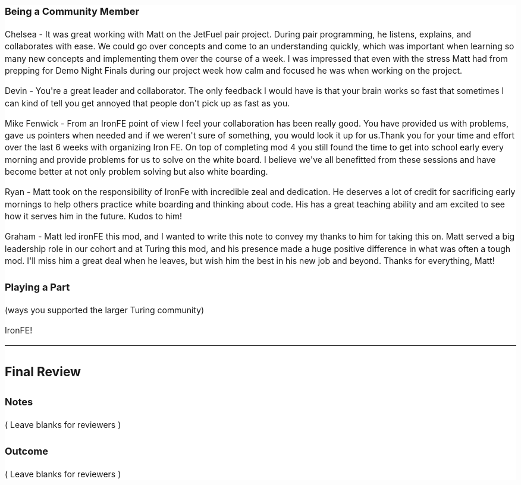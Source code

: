 ### Being a Community Member

Chelsea - It was great working with Matt on the JetFuel pair project. During pair programming, he listens, explains, and collaborates with ease. We could go over concepts and come to an understanding quickly, which was important when learning so many new concepts and implementing them over the course of a week. I was impressed that even with the stress Matt had from prepping for Demo Night Finals during our project week how calm and focused he was when working on the project.

Devin - You're a great leader and collaborator. The only feedback I would have is that your brain works so fast that sometimes I can kind of tell you get annoyed that people don't pick up as fast as you.

Mike Fenwick - From an IronFE point of view I feel your collaboration has been really good. You have provided us with problems, gave us pointers when needed and if we weren't sure of something, you would look it up for us.Thank you for your time and effort over the last 6 weeks with organizing Iron FE. On top of completing mod 4 you still found the time to get into school early every morning and provide problems for us to solve on the white board. I believe we've all benefitted from these sessions and have become better at not only problem solving but also white boarding.

Ryan - Matt took on the responsibility of IronFe with incredible zeal and dedication. He deserves a lot of credit for sacrificing early mornings to help others practice white boarding and thinking about code. His has a great teaching ability and am excited to see how it serves him in the future. Kudos to him!

Graham - Matt led ironFE this mod, and I wanted to write this note to convey my thanks to him for taking this on. Matt served a big leadership role in our cohort and at Turing this mod, and his presence made a huge positive difference in what was often a tough mod. I'll miss him a great deal when he leaves, but wish him the best in his new job and beyond. Thanks for everything, Matt!  

### Playing a Part

(ways you supported the larger Turing community)

IronFE!

------------------

## Final Review

### Notes

( Leave blanks for reviewers )

### Outcome

( Leave blanks for reviewers )
